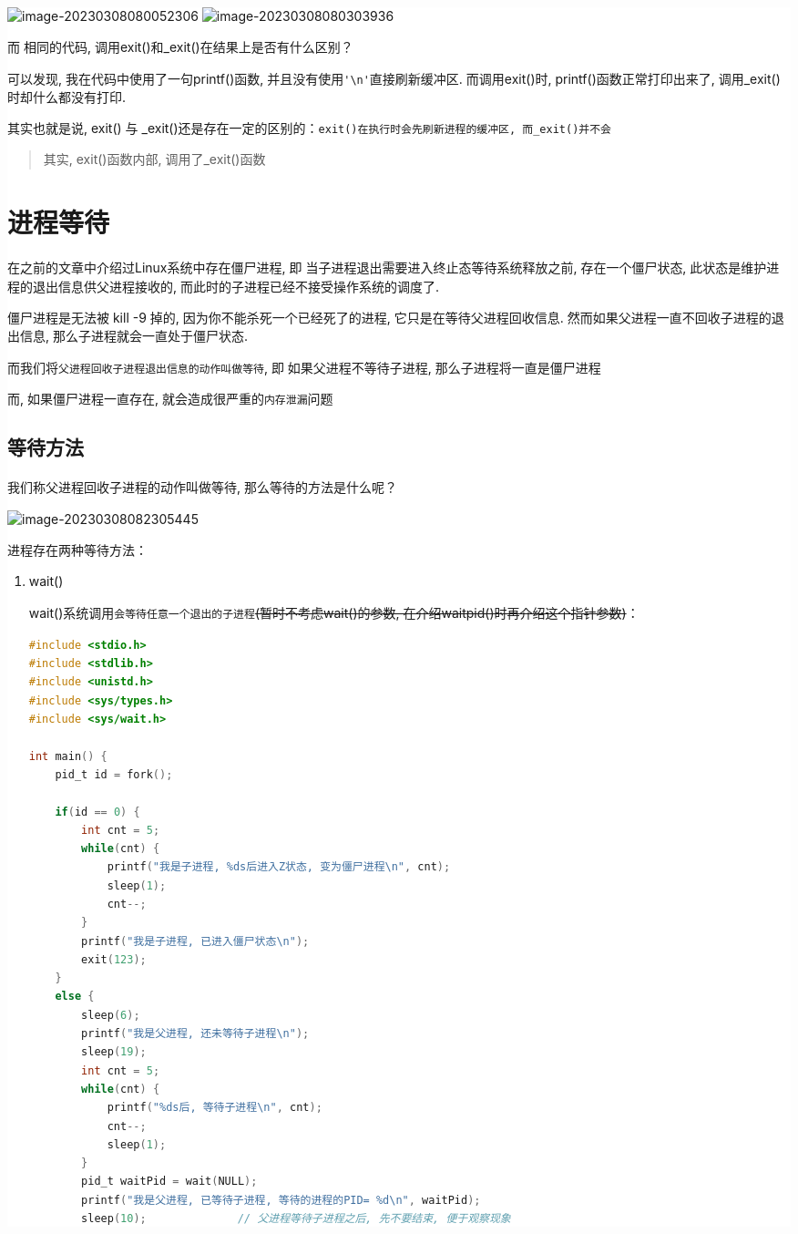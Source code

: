 <img src="https://dxyt-july-image.oss-cn-beijing.aliyuncs.com/CSDN/image-20230308080052306.png" alt="image-20230308080052306" width="35%" />

<img src="https://dxyt-july-image.oss-cn-beijing.aliyuncs.com/CSDN/image-20230308080303936.png" alt="image-20230308080303936" width="70%" />

而 相同的代码, 调用exit()和_exit()在结果上是否有什么区别？

可以发现, 我在代码中使用了一句printf()函数, 并且没有使用`'\n'`直接刷新缓冲区. 而调用exit()时, printf()函数正常打印出来了, 调用_exit()时却什么都没有打印.

其实也就是说, exit() 与 _exit()还是存在一定的区别的：`exit()在执行时会先刷新进程的缓冲区, 而_exit()并不会`

> 其实, exit()函数内部, 调用了_exit()函数

# 进程等待

在之前的文章中介绍过Linux系统中存在僵尸进程, 即 当子进程退出需要进入终止态等待系统释放之前, 存在一个僵尸状态, 此状态是维护进程的退出信息供父进程接收的, 而此时的子进程已经不接受操作系统的调度了.

僵尸进程是无法被 kill -9 掉的, 因为你不能杀死一个已经死了的进程, 它只是在等待父进程回收信息. 然而如果父进程一直不回收子进程的退出信息, 那么子进程就会一直处于僵尸状态. 

而我们将`父进程回收子进程退出信息的动作叫做等待`, 即 如果父进程不等待子进程, 那么子进程将一直是僵尸进程

而, 如果僵尸进程一直存在, 就会造成很严重的`内存泄漏`问题

## 等待方法

我们称父进程回收子进程的动作叫做等待, 那么等待的方法是什么呢？

<img src="https://dxyt-july-image.oss-cn-beijing.aliyuncs.com/CSDN/image-20230308082305445.png" alt="image-20230308082305445" width="80%" />

进程存在两种等待方法：

1. wait()

	wait()系统调用`会等待任意一个退出的子进程`~~(暂时不考虑wait()的参数, 在介绍waitpid()时再介绍这个指针参数)~~：

	```c
	#include <stdio.h>                                                                                                
	#include <stdlib.h>                                                                                               
	#include <unistd.h>                                                                                               
	#include <sys/types.h>                                                                                            
	#include <sys/wait.h>                                                                                             
	
	int main() {                                                                                                      
	    pid_t id = fork();                                                                                            
	
	    if(id == 0) {                                                                                                 
	        int cnt = 5;                                                                                              
	        while(cnt) {                                                                                              
	            printf("我是子进程, %ds后进入Z状态, 变为僵尸进程\n", cnt);                                            
	            sleep(1);                                                                                             
	            cnt--;                                                                                                
	        }                                                                                                         
	        printf("我是子进程, 已进入僵尸状态\n");                                                                   
	        exit(123);                                                                                                
	    }                                                                                                             
	    else {                                                                                                        
	        sleep(6);                                                                                                 
	        printf("我是父进程, 还未等待子进程\n");                                                                   
	        sleep(19);                                                                                                
	        int cnt = 5;                                                                                              
	        while(cnt) {                                                                                              
	            printf("%ds后, 等待子进程\n", cnt);                                                                   
	            cnt--;                                                                                                
	            sleep(1);                                                                                             
	        }                                                                                                         
	        pid_t waitPid = wait(NULL);                                                                               
	        printf("我是父进程, 已等待子进程, 等待的进程的PID= %d\n", waitPid);                                       
	        sleep(10);              // 父进程等待子进程之后, 先不要结束, 便于观察现象                                               